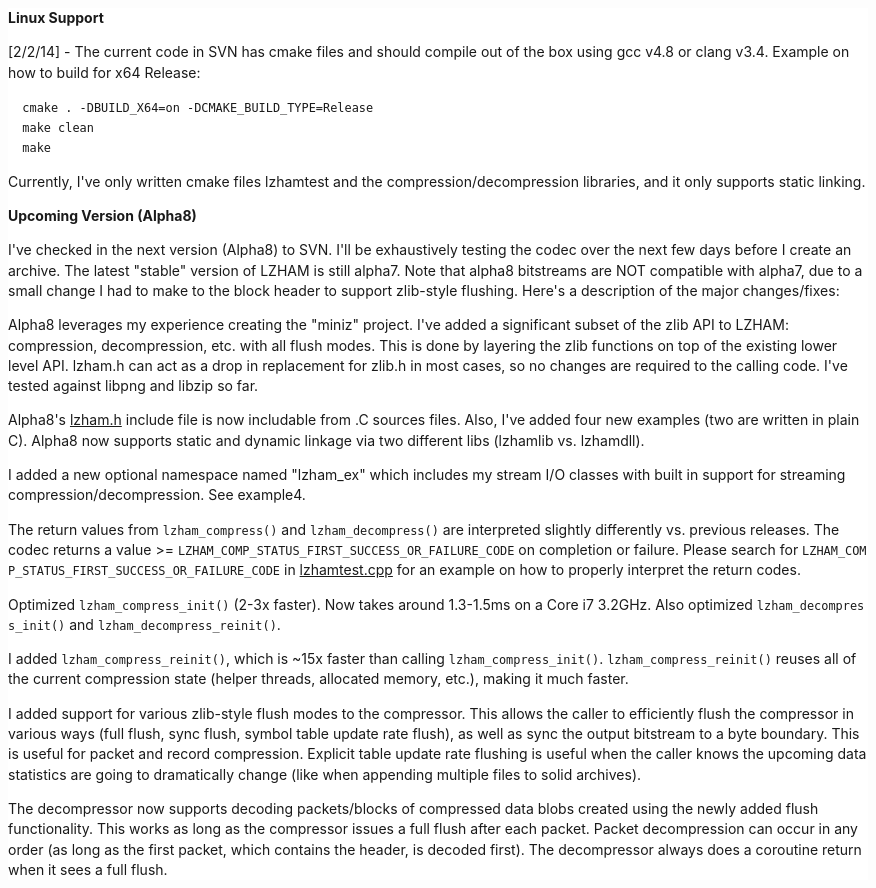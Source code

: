 **Linux Support**

[2/2/14] - The current code in SVN has cmake files and should compile out of the box using gcc v4.8 or clang v3.4. Example on how to build for x64 Release:

```
  cmake . -DBUILD_X64=on -DCMAKE_BUILD_TYPE=Release
  make clean
  make
```

Currently, I've only written cmake files lzhamtest and the compression/decompression libraries, and it only supports static linking.

**Upcoming Version (Alpha8)**

I've checked in the next version (Alpha8) to SVN. I'll be exhaustively testing the codec over the next few days before I create an archive. The latest "stable" version of LZHAM is still alpha7. Note that alpha8 bitstreams are NOT compatible with alpha7, due to a small change I had to make to the block header to support zlib-style flushing. Here's a description of the major changes/fixes:

Alpha8 leverages my experience creating the "miniz" project. I've added a significant subset of the zlib API to LZHAM: compression, decompression, etc. with all flush modes. This is done by layering the zlib functions on top of the existing lower level API. lzham.h can act as a drop in replacement for zlib.h in most cases, so no changes are required to the calling code. I've tested against libpng and libzip so far.

Alpha8's [lzham.h](http://code.google.com/p/lzham/source/browse/trunk/include/lzham.h) include file is now includable from .C sources files. Also, I've added four new examples (two are written in plain C). Alpha8 now supports static and dynamic linkage via two different libs (lzhamlib vs. lzhamdll).

I added a new optional namespace named "lzham\_ex" which includes my stream I/O classes with built in support for streaming compression/decompression. See example4.

The return values from `lzham_compress()` and `lzham_decompress()` are interpreted slightly differently vs. previous releases. The codec returns a value >= `LZHAM_COMP_STATUS_FIRST_SUCCESS_OR_FAILURE_CODE` on completion or failure. Please search for `LZHAM_COMP_STATUS_FIRST_SUCCESS_OR_FAILURE_CODE` in [lzhamtest.cpp](http://code.google.com/p/lzham/source/browse/trunk/lzhamtest/lzhamtest.cpp) for an example on how to properly interpret the return codes.

Optimized `lzham_compress_init()` (2-3x faster). Now takes around 1.3-1.5ms on a Core i7 3.2GHz. Also optimized `lzham_decompress_init()` and `lzham_decompress_reinit()`.

I added `lzham_compress_reinit()`, which is ~15x faster than calling `lzham_compress_init()`. `lzham_compress_reinit()` reuses all of the current compression state (helper threads, allocated memory, etc.), making it much faster.

I added support for various zlib-style flush modes to the compressor. This allows the caller to efficiently flush the compressor in various ways (full flush, sync flush, symbol table update rate flush), as well as sync the output bitstream to a byte boundary. This is useful for packet and record compression. Explicit table update rate flushing is useful when the caller knows the upcoming data statistics are going to dramatically change (like when appending multiple files to solid archives).

The decompressor now supports decoding packets/blocks of compressed data blobs created using the newly added flush functionality. This works as long as the compressor issues a full flush after each packet. Packet decompression can occur in any order (as long as the first packet, which contains the header, is decoded first). The decompressor always does a coroutine return when it sees a full flush.
